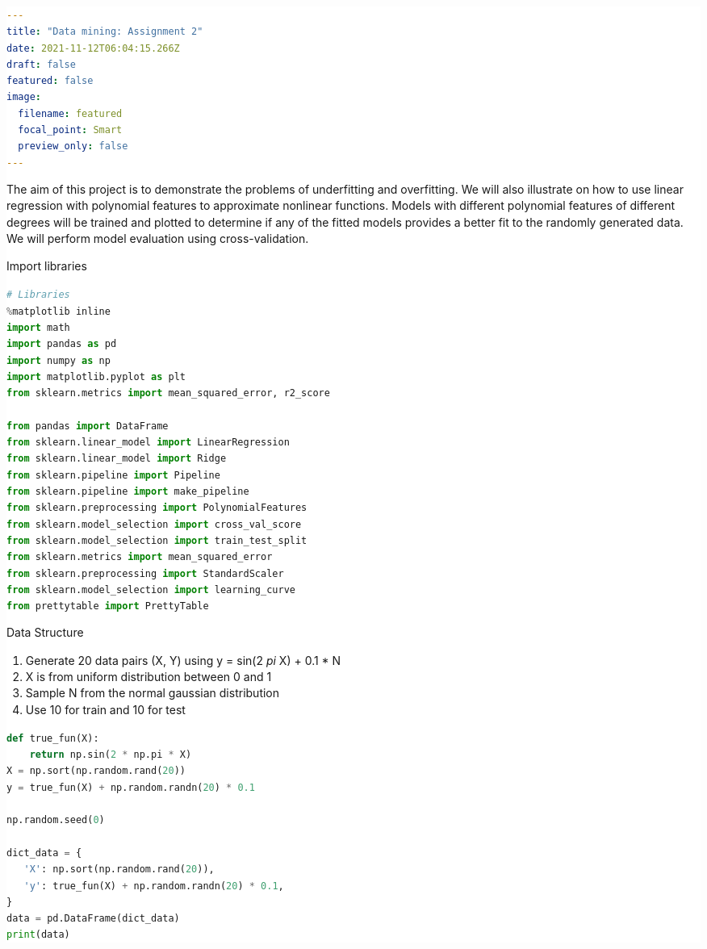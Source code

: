 ```yaml
---
title: "Data mining: Assignment 2"
date: 2021-11-12T06:04:15.266Z
draft: false
featured: false
image:
  filename: featured
  focal_point: Smart
  preview_only: false
---
```

The aim of this project is to demonstrate the problems of underfitting and overfitting. We will also illustrate on how to use linear regression with polynomial features to approximate nonlinear functions. Models with different polynomial features of different degrees will be trained and plotted to determine if any of the fitted models provides a better fit to the randomly generated data. We will perform model evaluation using cross-validation. 

Import libraries

```python
# Libraries
%matplotlib inline
import math
import pandas as pd 
import numpy as np 
import matplotlib.pyplot as plt 
from sklearn.metrics import mean_squared_error, r2_score

from pandas import DataFrame
from sklearn.linear_model import LinearRegression 
from sklearn.linear_model import Ridge
from sklearn.pipeline import Pipeline
from sklearn.pipeline import make_pipeline
from sklearn.preprocessing import PolynomialFeatures
from sklearn.model_selection import cross_val_score
from sklearn.model_selection import train_test_split
from sklearn.metrics import mean_squared_error
from sklearn.preprocessing import StandardScaler
from sklearn.model_selection import learning_curve
from prettytable import PrettyTable
```

Data Structure

1. Generate 20 data pairs (X, Y) using y = sin(2  *pi*  X) + 0.1 * N 
2. X is from uniform distribution between 0 and 1 
3. Sample N from the normal gaussian distribution 
4. Use 10 for train and 10 for test

```python
def true_fun(X):
    return np.sin(2 * np.pi * X)
X = np.sort(np.random.rand(20))
y = true_fun(X) + np.random.randn(20) * 0.1

np.random.seed(0)

dict_data = {
   'X': np.sort(np.random.rand(20)),
   'y': true_fun(X) + np.random.randn(20) * 0.1,
}
data = pd.DataFrame(dict_data)
print(data)
```
